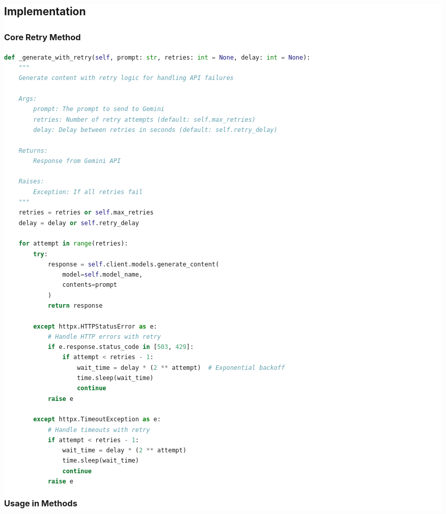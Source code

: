 ## Implementation

### Core Retry Method

```python
def _generate_with_retry(self, prompt: str, retries: int = None, delay: int = None):
    """
    Generate content with retry logic for handling API failures
    
    Args:
        prompt: The prompt to send to Gemini
        retries: Number of retry attempts (default: self.max_retries)
        delay: Delay between retries in seconds (default: self.retry_delay)
        
    Returns:
        Response from Gemini API
        
    Raises:
        Exception: If all retries fail
    """
    retries = retries or self.max_retries
    delay = delay or self.retry_delay
    
    for attempt in range(retries):
        try:
            response = self.client.models.generate_content(
                model=self.model_name,
                contents=prompt
            )
            return response
            
        except httpx.HTTPStatusError as e:
            # Handle HTTP errors with retry
            if e.response.status_code in [503, 429]:
                if attempt < retries - 1:
                    wait_time = delay * (2 ** attempt)  # Exponential backoff
                    time.sleep(wait_time)
                    continue
            raise e
            
        except httpx.TimeoutException as e:
            # Handle timeouts with retry
            if attempt < retries - 1:
                wait_time = delay * (2 ** attempt)
                time.sleep(wait_time)
                continue
            raise e
```

### Usage in Methods
